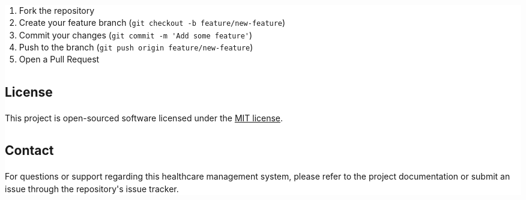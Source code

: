 1. Fork the repository
2. Create your feature branch (`git checkout -b feature/new-feature`)
3. Commit your changes (`git commit -m 'Add some feature'`)
4. Push to the branch (`git push origin feature/new-feature`)
5. Open a Pull Request

## License

This project is open-sourced software licensed under the [MIT license](https://opensource.org/licenses/MIT).

## Contact

For questions or support regarding this healthcare management system, please refer to the project documentation or submit an issue through the repository's issue tracker.
